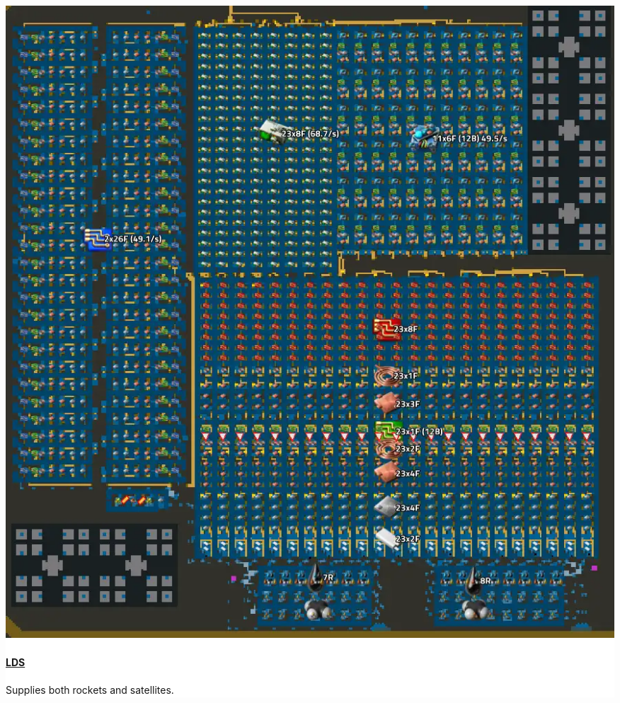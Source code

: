 ![](/imgs/factorio/rcu.webp)
#### [LDS](https://kirkmcdonald.github.io/calc.html#data=1-1-19&rate=s&min=3&belt=express-transport-belt&mprod=800&dm=p3&db=s3&dbc=24&t=off&items=low-density-structure:f:140&modules=advanced-oil-processing:;s3:32)
Supplies both rockets and satellites.
